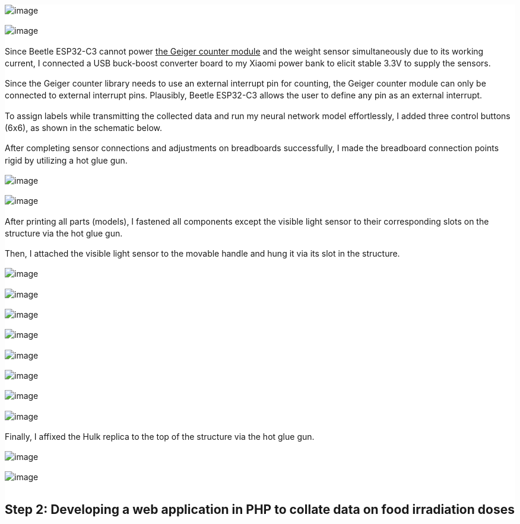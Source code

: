 ![image](.gitbook/assets/food-irradiation/assembly\_3.jpg)

![image](.gitbook/assets/food-irradiation/assembly\_4.jpg)

Since Beetle ESP32-C3 cannot power [the Geiger counter module](https://wiki.dfrobot.com/SKU\_SEN0463\_Gravity\_Geiger\_Counter\_Module) and the weight sensor simultaneously due to its working current, I connected a USB buck-boost converter board to my Xiaomi power bank to elicit stable 3.3V to supply the sensors.

Since the Geiger counter library needs to use an external interrupt pin for counting, the Geiger counter module can only be connected to external interrupt pins. Plausibly, Beetle ESP32-C3 allows the user to define any pin as an external interrupt.

To assign labels while transmitting the collected data and run my neural network model effortlessly, I added three control buttons (6x6), as shown in the schematic below.

After completing sensor connections and adjustments on breadboards successfully, I made the breadboard connection points rigid by utilizing a hot glue gun.

![image](.gitbook/assets/food-irradiation/assembly\_5.jpg)

![image](.gitbook/assets/food-irradiation/assembly\_6.jpg)

After printing all parts (models), I fastened all components except the visible light sensor to their corresponding slots on the structure via the hot glue gun.

Then, I attached the visible light sensor to the movable handle and hung it via its slot in the structure.

![image](.gitbook/assets/food-irradiation/connections\_1.jpg)

![image](.gitbook/assets/food-irradiation/connections\_2.jpg)

![image](.gitbook/assets/food-irradiation/connections\_3.jpg)

![image](.gitbook/assets/food-irradiation/connections\_4.jpg)

![image](.gitbook/assets/food-irradiation/connections\_5.jpg)

![image](.gitbook/assets/food-irradiation/connections\_6.jpg)

![image](.gitbook/assets/food-irradiation/connections\_7.jpg)

![image](.gitbook/assets/food-irradiation/connections\_8.jpg)

Finally, I affixed the Hulk replica to the top of the structure via the hot glue gun.

![image](.gitbook/assets/food-irradiation/finished\_1.jpg)

![image](.gitbook/assets/food-irradiation/finished\_2.jpg)

## Step 2: Developing a web application in PHP to collate data on food irradiation doses
